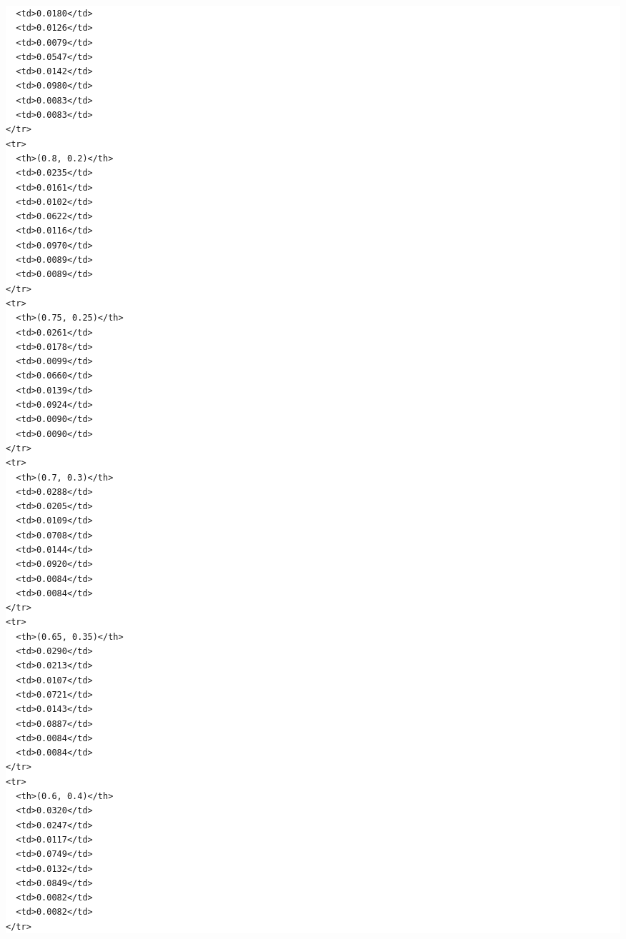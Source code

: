       <td>0.0180</td>
      <td>0.0126</td>
      <td>0.0079</td>
      <td>0.0547</td>
      <td>0.0142</td>
      <td>0.0980</td>
      <td>0.0083</td>
      <td>0.0083</td>
    </tr>
    <tr>
      <th>(0.8, 0.2)</th>
      <td>0.0235</td>
      <td>0.0161</td>
      <td>0.0102</td>
      <td>0.0622</td>
      <td>0.0116</td>
      <td>0.0970</td>
      <td>0.0089</td>
      <td>0.0089</td>
    </tr>
    <tr>
      <th>(0.75, 0.25)</th>
      <td>0.0261</td>
      <td>0.0178</td>
      <td>0.0099</td>
      <td>0.0660</td>
      <td>0.0139</td>
      <td>0.0924</td>
      <td>0.0090</td>
      <td>0.0090</td>
    </tr>
    <tr>
      <th>(0.7, 0.3)</th>
      <td>0.0288</td>
      <td>0.0205</td>
      <td>0.0109</td>
      <td>0.0708</td>
      <td>0.0144</td>
      <td>0.0920</td>
      <td>0.0084</td>
      <td>0.0084</td>
    </tr>
    <tr>
      <th>(0.65, 0.35)</th>
      <td>0.0290</td>
      <td>0.0213</td>
      <td>0.0107</td>
      <td>0.0721</td>
      <td>0.0143</td>
      <td>0.0887</td>
      <td>0.0084</td>
      <td>0.0084</td>
    </tr>
    <tr>
      <th>(0.6, 0.4)</th>
      <td>0.0320</td>
      <td>0.0247</td>
      <td>0.0117</td>
      <td>0.0749</td>
      <td>0.0132</td>
      <td>0.0849</td>
      <td>0.0082</td>
      <td>0.0082</td>
    </tr>